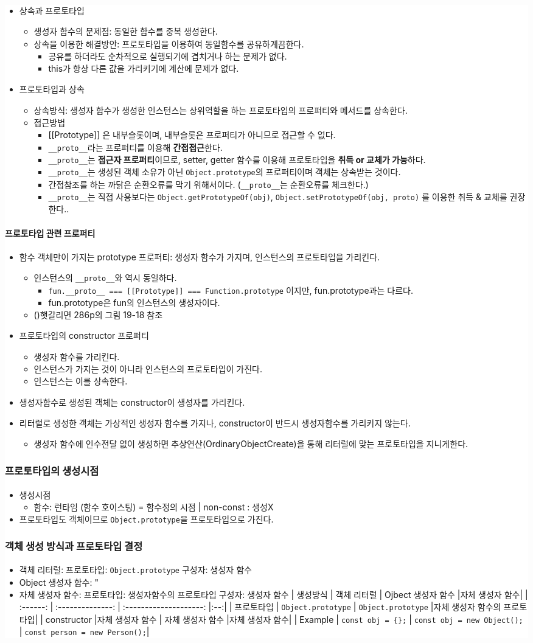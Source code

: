 - 상속과 프로토타입

  - 생성자 함수의 문제점: 동일한 함수를 중복 생성한다.
  - 상속을 이용한 해결방안: 프로토타입을 이용하여 동일함수를 공유하게끔한다.
    - 공유를 하더라도 순차적으로 실행되기에 겹치거나 하는 문제가 없다.
    - this가 항상 다른 값을 가리키기에 계산에 문제가 없다.

- 프로토타입과 상속
  - 상속방식: 생성자 함수가 생성한 인스턴스는 상위역할을 하는 프로토타입의 프로퍼티와 메서드를 상속한다.
  - 접근방법
    - [[Prototype]] 은 내부슬롯이며, 내부슬롯은 프로퍼티가 아니므로 접근할 수 없다.
    - `__proto__`라는 프로퍼티를 이용해 **간접접근**한다.
    - `__proto__`는 **접근자 프로퍼티**이므로, setter, getter 함수를 이용해 프로토타입을 **취득 or 교체가 가능**하다.
    - `__proto__`는 생성된 객체 소유가 아닌 `Object.prototype`의 프로퍼티이며 객체는 상속받는 것이다.
    - 간접참조를 하는 까닭은 순환오류를 막기 위해서이다. (`__proto__`는 순환오류를 체크한다.)
    - `__proto__`는 직접 사용보다는 `Object.getPrototypeOf(obj)`, `Object.setPrototypeOf(obj, proto)` 를 이용한 취득 & 교체를 권장한다..

#### 프로토타입 관련 프로퍼티

- 함수 객체만이 가지는 prototype 프로퍼티: 생성자 함수가 가지며, 인스턴스의 프로토타입을 가리킨다.

  - 인스턴스의 `__proto__`와 역시 동일하다.
    - `fun.__proto__ === [[Prototype]] === Function.prototype` 이지만, fun.prototype과는 다르다.
    - fun.prototype은 fun의 인스턴스의 생성자이다.
  - ()햇갈리면 286p의 그림 19-18 참조

- 프로토타입의 constructor 프로퍼티

  - 생성자 함수를 가리킨다.
  - 인스턴스가 가지는 것이 아니라 인스턴스의 프로토타입이 가진다.
  - 인스턴스는 이를 상속한다.

- 생성자함수로 생성된 객체는 constructor이 생성자를 가리킨다.
- 리터럴로 생성한 객체는 가상적인 생성자 함수를 가지나, constructor이 반드시 생성자함수를 가리키지 않는다.
  - 생성자 함수에 인수전달 없이 생성하면 추상연산(OrdinaryObjectCreate)을 통해 리터럴에 맞는 프로토타입을 지니게한다.

### 프로토타입의 생성시점

- 생성시점
  - 함수: 런타임 (함수 호이스팅) = 함수정의 시점 | non-const : 생성X
- 프로토타입도 객체이므로 `Object.prototype`을 프로토타입으로 가진다.

### 객체 생성 방식과 프로토타입 결정

- 객체 리터럴: 프로토타입: `Object.prototype` 구성자: 생성자 함수
- Object 생성자 함수: "
- 자체 생성자 함수: 프로토타입: 생성자함수의 프로토타입 구성자: 생성자 함수
  | 생성방식 | 객체 리터럴 | Ojbect 생성자 함수 |자체 생성자 함수|
  | :------: | :--------------: | :--------------------: |:--:|
  | 프로토타입 | `Object.prototype` | `Object.prototype` |자체 생성자 함수의 프로토타입|
  | constructor |자체 생성자 함수 | 자체 생성자 함수 |자체 생성자 함수|
  | Example | `const obj = {};` | `const obj = new Object();` | `const person = new Person();`|
